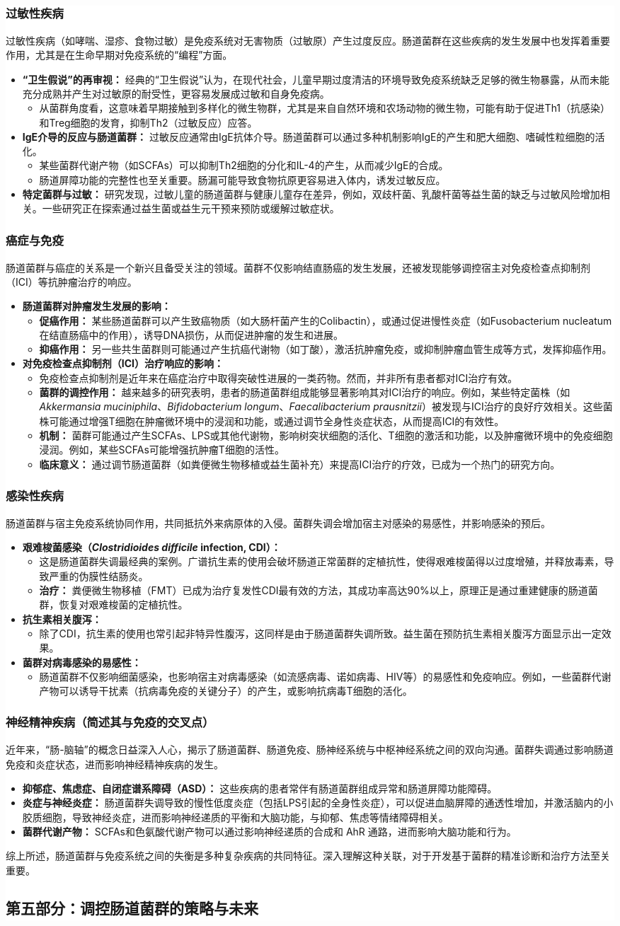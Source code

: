 ### 过敏性疾病

过敏性疾病（如哮喘、湿疹、食物过敏）是免疫系统对无害物质（过敏原）产生过度反应。肠道菌群在这些疾病的发生发展中也发挥着重要作用，尤其是在生命早期对免疫系统的“编程”方面。

*   **“卫生假说”的再审视：** 经典的“卫生假说”认为，在现代社会，儿童早期过度清洁的环境导致免疫系统缺乏足够的微生物暴露，从而未能充分成熟并产生对过敏原的耐受性，更容易发展成过敏和自身免疫病。
    *   从菌群角度看，这意味着早期接触到多样化的微生物群，尤其是来自自然环境和农场动物的微生物，可能有助于促进Th1（抗感染）和Treg细胞的发育，抑制Th2（过敏反应）应答。
*   **IgE介导的反应与肠道菌群：** 过敏反应通常由IgE抗体介导。肠道菌群可以通过多种机制影响IgE的产生和肥大细胞、嗜碱性粒细胞的活化。
    *   某些菌群代谢产物（如SCFAs）可以抑制Th2细胞的分化和IL-4的产生，从而减少IgE的合成。
    *   肠道屏障功能的完整性也至关重要。肠漏可能导致食物抗原更容易进入体内，诱发过敏反应。
*   **特定菌群与过敏：** 研究发现，过敏儿童的肠道菌群与健康儿童存在差异，例如，双歧杆菌、乳酸杆菌等益生菌的缺乏与过敏风险增加相关。一些研究正在探索通过益生菌或益生元干预来预防或缓解过敏症状。

### 癌症与免疫

肠道菌群与癌症的关系是一个新兴且备受关注的领域。菌群不仅影响结直肠癌的发生发展，还被发现能够调控宿主对免疫检查点抑制剂（ICI）等抗肿瘤治疗的响应。

*   **肠道菌群对肿瘤发生发展的影响：**
    *   **促癌作用：** 某些肠道菌群可以产生致癌物质（如大肠杆菌产生的Colibactin），或通过促进慢性炎症（如Fusobacterium nucleatum在结直肠癌中的作用），诱导DNA损伤，从而促进肿瘤的发生和进展。
    *   **抑癌作用：** 另一些共生菌群则可能通过产生抗癌代谢物（如丁酸），激活抗肿瘤免疫，或抑制肿瘤血管生成等方式，发挥抑癌作用。
*   **对免疫检查点抑制剂（ICI）治疗响应的影响：**
    *   免疫检查点抑制剂是近年来在癌症治疗中取得突破性进展的一类药物。然而，并非所有患者都对ICI治疗有效。
    *   **菌群的调控作用：** 越来越多的研究表明，患者的肠道菌群组成能够显著影响其对ICI治疗的响应。例如，某些特定菌株（如*Akkermansia muciniphila*、*Bifidobacterium longum*、*Faecalibacterium prausnitzii*）被发现与ICI治疗的良好疗效相关。这些菌株可能通过增强T细胞在肿瘤微环境中的浸润和功能，或通过调节全身性炎症状态，从而提高ICI的有效性。
    *   **机制：** 菌群可能通过产生SCFAs、LPS或其他代谢物，影响树突状细胞的活化、T细胞的激活和功能，以及肿瘤微环境中的免疫细胞浸润。例如，某些SCFAs可能增强抗肿瘤T细胞的活性。
    *   **临床意义：** 通过调节肠道菌群（如粪便微生物移植或益生菌补充）来提高ICI治疗的疗效，已成为一个热门的研究方向。

### 感染性疾病

肠道菌群与宿主免疫系统协同作用，共同抵抗外来病原体的入侵。菌群失调会增加宿主对感染的易感性，并影响感染的预后。

*   **艰难梭菌感染（*Clostridioides difficile* infection, CDI）：**
    *   这是肠道菌群失调最经典的案例。广谱抗生素的使用会破坏肠道正常菌群的定植抗性，使得艰难梭菌得以过度增殖，并释放毒素，导致严重的伪膜性结肠炎。
    *   **治疗：** 粪便微生物移植（FMT）已成为治疗复发性CDI最有效的方法，其成功率高达90%以上，原理正是通过重建健康的肠道菌群，恢复对艰难梭菌的定植抗性。
*   **抗生素相关腹泻：**
    *   除了CDI，抗生素的使用也常引起非特异性腹泻，这同样是由于肠道菌群失调所致。益生菌在预防抗生素相关腹泻方面显示出一定效果。
*   **菌群对病毒感染的易感性：**
    *   肠道菌群不仅影响细菌感染，也影响宿主对病毒感染（如流感病毒、诺如病毒、HIV等）的易感性和免疫响应。例如，一些菌群代谢产物可以诱导干扰素（抗病毒免疫的关键分子）的产生，或影响抗病毒T细胞的活化。

### 神经精神疾病（简述其与免疫的交叉点）

近年来，“肠-脑轴”的概念日益深入人心，揭示了肠道菌群、肠道免疫、肠神经系统与中枢神经系统之间的双向沟通。菌群失调通过影响肠道免疫和炎症状态，进而影响神经精神疾病的发生。

*   **抑郁症、焦虑症、自闭症谱系障碍（ASD）：** 这些疾病的患者常伴有肠道菌群组成异常和肠道屏障功能障碍。
*   **炎症与神经炎症：** 肠道菌群失调导致的慢性低度炎症（包括LPS引起的全身性炎症），可以促进血脑屏障的通透性增加，并激活脑内的小胶质细胞，导致神经炎症，进而影响神经递质的平衡和大脑功能，与抑郁、焦虑等情绪障碍相关。
*   **菌群代谢产物：** SCFAs和色氨酸代谢产物可以通过影响神经递质的合成和 AhR 通路，进而影响大脑功能和行为。

综上所述，肠道菌群与免疫系统之间的失衡是多种复杂疾病的共同特征。深入理解这种关联，对于开发基于菌群的精准诊断和治疗方法至关重要。

## 第五部分：调控肠道菌群的策略与未来
